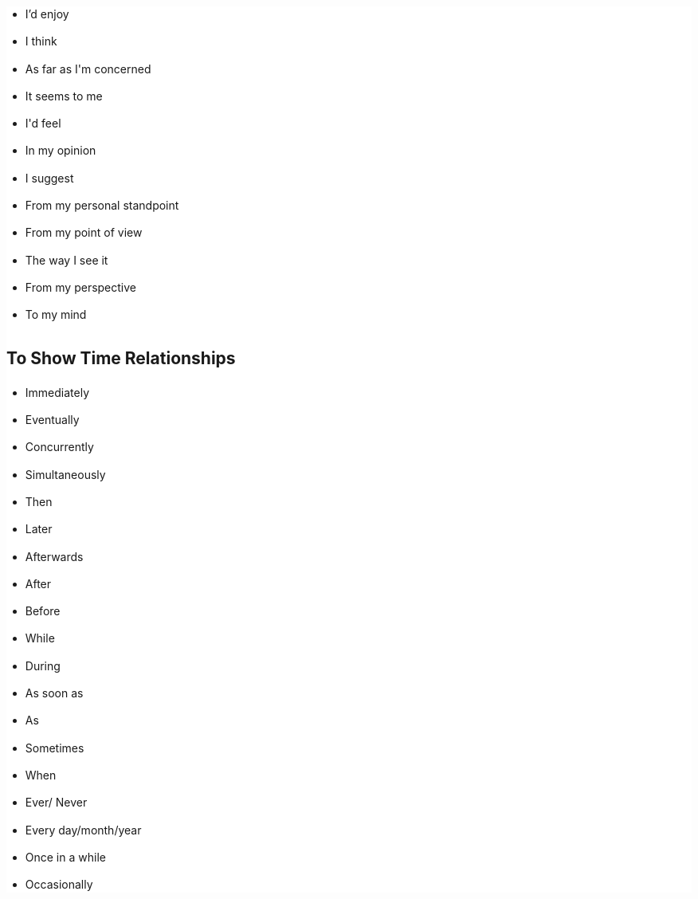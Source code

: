 - I’d enjoy

- I think

- As far as I'm concerned

- It seems to me

- I'd feel

- In my opinion

- I suggest

- From my personal standpoint

- From my point of view

- The way I see it

- From my perspective

- To my mind


## To Show Time Relationships

- Immediately

- Eventually

- Concurrently

- Simultaneously

- Then

- Later

- Afterwards

- After

- Before

- While

- During

- As soon as

- As

- Sometimes

- When

- Ever/ Never

- Every day/month/year

- Once in a while

- Occasionally
